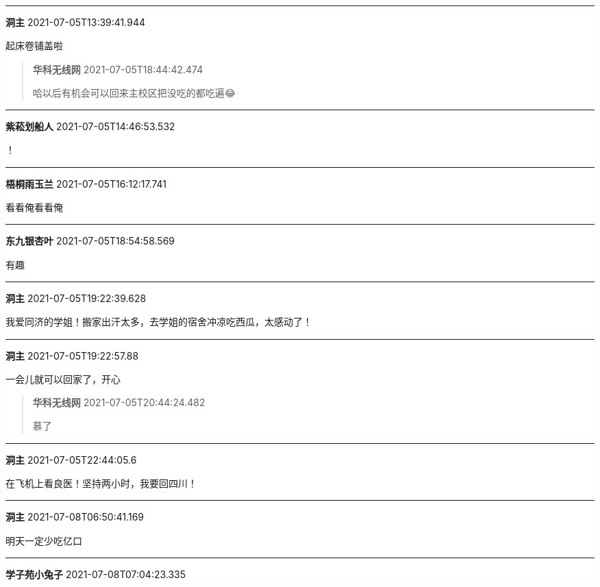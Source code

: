 
---

**洞主** 2021-07-05T13:39:41.944

起床卷铺盖啦

> **华科无线网** 2021-07-05T18:44:42.474
> 
> 哈以后有机会可以回来主校区把没吃的都吃遍😂


---

**紫菘划船人** 2021-07-05T14:46:53.532

！

---

**梧桐雨玉兰** 2021-07-05T16:12:17.741

看看俺看看俺

---

**东九银杏叶** 2021-07-05T18:54:58.569

有趣

---

**洞主** 2021-07-05T19:22:39.628

我爱同济的学姐！搬家出汗太多，去学姐的宿舍冲凉吃西瓜，太感动了！

---

**洞主** 2021-07-05T19:22:57.88

一会儿就可以回家了，开心

> **华科无线网** 2021-07-05T20:44:24.482
> 
> 慕了


---

**洞主** 2021-07-05T22:44:05.6

在飞机上看良医！坚持两小时，我要回四川！

---

**洞主** 2021-07-08T06:50:41.169

明天一定少吃亿口

---

**学子苑小兔子** 2021-07-08T07:04:23.335
